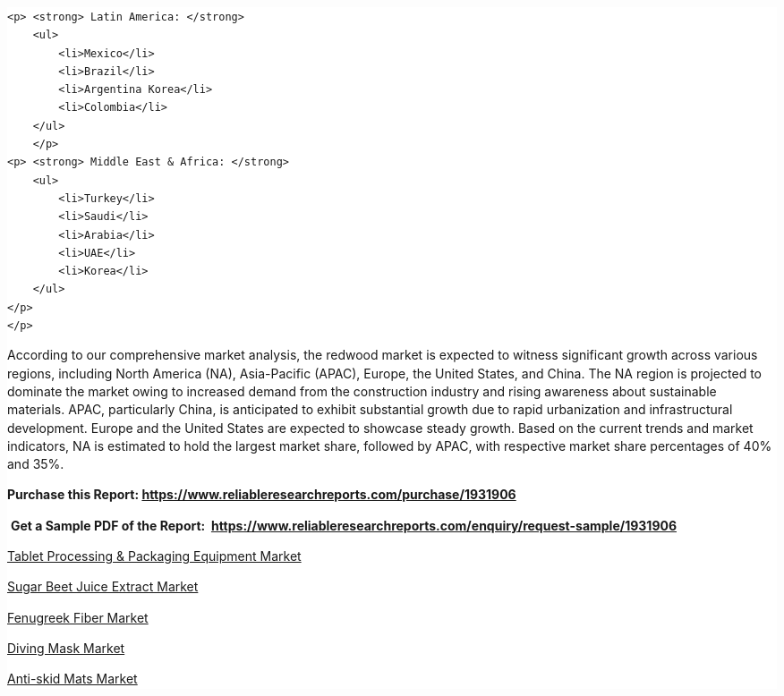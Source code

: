     <p> <strong> Latin America: </strong>
        <ul>
            <li>Mexico</li>
            <li>Brazil</li>
            <li>Argentina Korea</li>
            <li>Colombia</li>
        </ul>
        </p> 
    <p> <strong> Middle East & Africa: </strong>
        <ul>
            <li>Turkey</li>
            <li>Saudi</li>
            <li>Arabia</li>
            <li>UAE</li>
            <li>Korea</li>
        </ul>
    </p>
    </p>
<p><p>According to our comprehensive market analysis, the redwood market is expected to witness significant growth across various regions, including North America (NA), Asia-Pacific (APAC), Europe, the United States, and China. The NA region is projected to dominate the market owing to increased demand from the construction industry and rising awareness about sustainable materials. APAC, particularly China, is anticipated to exhibit substantial growth due to rapid urbanization and infrastructural development. Europe and the United States are expected to showcase steady growth. Based on the current trends and market indicators, NA is estimated to hold the largest market share, followed by APAC, with respective market share percentages of 40% and 35%.</p></p>
<p><strong>Purchase this Report: <a href="https://www.reliableresearchreports.com/purchase/1931906">https://www.reliableresearchreports.com/purchase/1931906</a></strong></p>
<p>&nbsp;<strong>Get a Sample PDF of the Report:&nbsp;&nbsp;<a href="https://www.reliableresearchreports.com/enquiry/request-sample/1931906">https://www.reliableresearchreports.com/enquiry/request-sample/1931906</a></strong></p>
<p><strong></strong></p>
<p><p><a href="https://medium.com/@cruzdamore75/tablet-processing-packaging-equipment-market-focuses-on-market-share-size-and-projected-forecast-c24f443e9310">Tablet Processing & Packaging Equipment Market</a></p><p><a href="https://github.com/tamvrosiya/Market-Research-Report-List-1/blob/main/sugar-beet-juice-extract-market.md">Sugar Beet Juice Extract Market</a></p><p><a href="https://github.com/gaydyna/Market-Research-Report-List-1/blob/main/fenugreek-fiber-market.md">Fenugreek Fiber Market</a></p><p><a href="https://medium.com/@miningmaster/diving-mask-market-research-report-its-history-and-forecast-2023-to-2030-3a4391050cbf">Diving Mask Market</a></p><p><a href="https://medium.com/@altcoinartist/anti-skid-mats-market-analysis-its-cagr-market-segmentation-and-global-industry-overview-dea8c40e7c96">Anti-skid Mats Market</a></p></p>